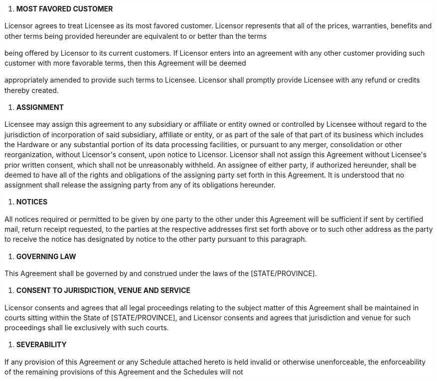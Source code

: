 1.  **MOST FAVORED CUSTOMER**

Licensor agrees to treat Licensee as its most favored customer. Licensor
represents that all of the prices, warranties, benefits and other terms
being provided hereunder are equivalent to or better than the terms

being offered by Licensor to its current customers. If Licensor enters
into an agreement with any other customer providing such customer with
more favorable terms, then this Agreement will be deemed

appropriately amended to provide such terms to Licensee. Licensor shall
promptly provide Licensee with any refund or credits thereby created.

1.  **ASSIGNMENT**

Licensee may assign this agreement to any subsidiary or affiliate or
entity owned or controlled by Licensee without regard to the
jurisdiction of incorporation of said subsidiary, affiliate or entity,
or as part of the sale of that part of its business which includes the
Hardware or any substantial portion of its data processing facilities,
or pursuant to any merger, consolidation or other reorganization,
without Licensor\'s consent, upon notice to Licensor. Licensor shall not
assign this Agreement without Licensee\'s prior written consent, which
shall not be unreasonably withheld. An assignee of either party, if
authorized hereunder, shall be deemed to have all of the rights and
obligations of the assigning party set forth in this Agreement. It is
understood that no assignment shall release the assigning party from any
of its obligations hereunder.

1.  **NOTICES**

All notices required or permitted to be given by one party to the other
under this Agreement will be sufficient if sent by certified mail,
return receipt requested, to the parties at the respective addresses
first set forth above or to such other address as the party to receive
the notice has designated by notice to the other party pursuant to this
paragraph.

1.  **GOVERNING LAW**

This Agreement shall be governed by and construed under the laws of the
\[STATE/PROVINCE\].

1.  **CONSENT TO JURISDICTION, VENUE AND SERVICE**

Licensor consents and agrees that all legal proceedings relating to the
subject matter of this Agreement shall be maintained in courts sitting
within the State of \[STATE/PROVINCE\], and Licensor consents and agrees
that jurisdiction and venue for such proceedings shall lie exclusively
with such courts.

1.  **SEVERABILITY**

If any provision of this Agreement or any Schedule attached hereto is
held invalid or otherwise unenforceable, the enforceability of the
remaining provisions of this Agreement and the Schedules will not
